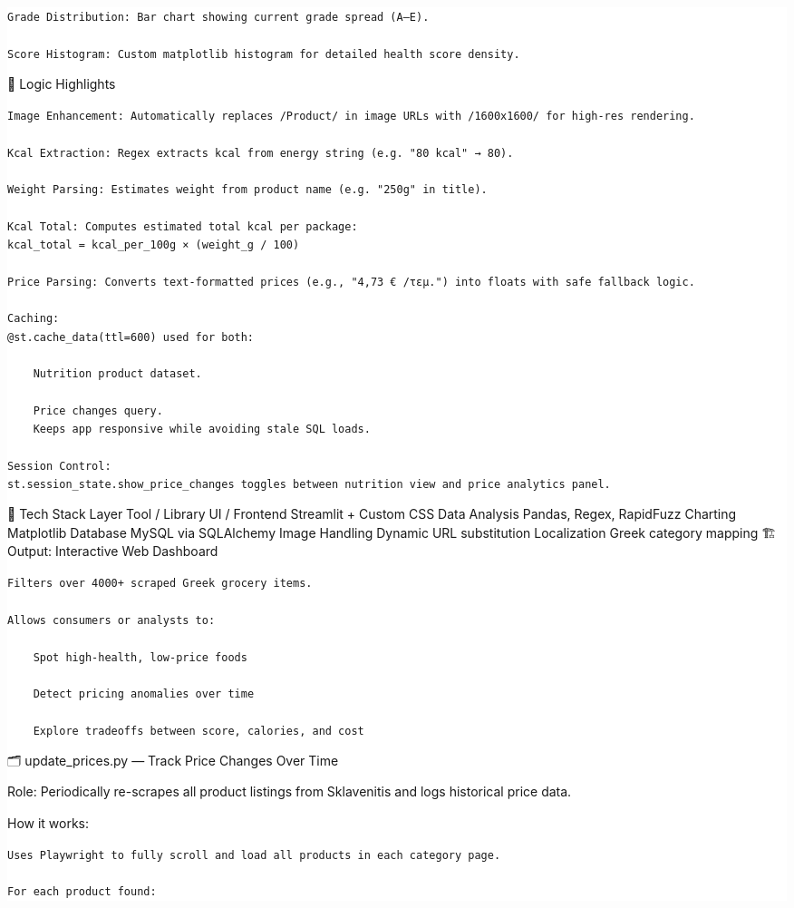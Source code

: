    Grade Distribution: Bar chart showing current grade spread (A–E).

    Score Histogram: Custom matplotlib histogram for detailed health score density.

🧠 Logic Highlights

    Image Enhancement: Automatically replaces /Product/ in image URLs with /1600x1600/ for high-res rendering.

    Kcal Extraction: Regex extracts kcal from energy string (e.g. "80 kcal" → 80).

    Weight Parsing: Estimates weight from product name (e.g. "250g" in title).

    Kcal Total: Computes estimated total kcal per package:
    kcal_total = kcal_per_100g × (weight_g / 100)

    Price Parsing: Converts text-formatted prices (e.g., "4,73 € /τεμ.") into floats with safe fallback logic.

    Caching:
    @st.cache_data(ttl=600) used for both:

        Nutrition product dataset.

        Price changes query.
        Keeps app responsive while avoiding stale SQL loads.

    Session Control:
    st.session_state.show_price_changes toggles between nutrition view and price analytics panel.

🧩 Tech Stack
Layer	Tool / Library
UI / Frontend	Streamlit + Custom CSS
Data Analysis	Pandas, Regex, RapidFuzz
Charting	Matplotlib
Database	MySQL via SQLAlchemy
Image Handling	Dynamic URL substitution
Localization	Greek category mapping
🏗️ Output: Interactive Web Dashboard

    Filters over 4000+ scraped Greek grocery items.

    Allows consumers or analysts to:

        Spot high-health, low-price foods

        Detect pricing anomalies over time

        Explore tradeoffs between score, calories, and cost



🗂️ update_prices.py — Track Price Changes Over Time

Role:
Periodically re-scrapes all product listings from Sklavenitis and logs historical price data.

How it works:

    Uses Playwright to fully scroll and load all products in each category page.

    For each product found:
